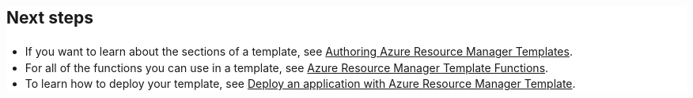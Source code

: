 ## Next steps
- If you want to learn about the sections of a template, see [Authoring Azure Resource Manager Templates](/documentation/articles/resource-group-authoring-templates).
- For all of the functions you can use in a template, see [Azure Resource Manager Template Functions](/documentation/articles/resource-group-template-functions).
- To learn how to deploy your template, see [Deploy an application with Azure Resource Manager Template](/documentation/articles/resource-group-template-deploy).
